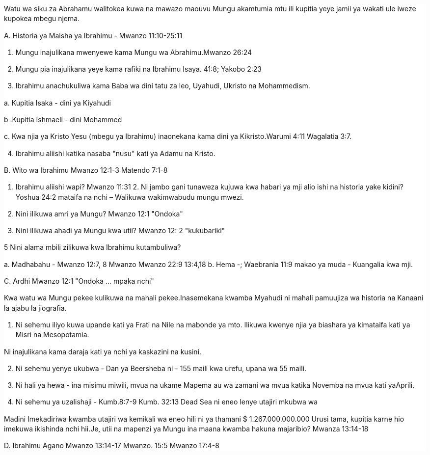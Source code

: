 Watu wa siku za Abrahamu walitokea kuwa na mawazo maouvu Mungu akamtumia mtu ili kupitia yeye jamii ya wakati ule iweze kupokea mbegu njema.

A. Historia ya Maisha ya Ibrahimu - Mwanzo 11:10-25:11

1. Mungu inajulikana mwenyewe kama Mungu wa Abrahimu.Mwanzo 26:24

2. Mungu pia inajulikana yeye kama rafiki na Ibrahimu Isaya. 41:8;
Yakobo 2:23

3. Ibrahimu anachukuliwa kama Baba wa dini tatu za leo, Uyahudi, Ukristo na Mohammedism.

a. Kupitia Isaka - dini ya Kiyahudi

b .Kupitia Ishmaeli - dini Mohammed

c. Kwa njia ya Kristo Yesu (mbegu ya Ibrahimu) inaonekana kama dini ya Kikristo.Warumi 4:11 Wagalatia 3:7.

4. Ibrahimu aliishi katika nasaba "nusu" kati ya Adamu na Kristo.

B. Wito wa Ibrahimu Mwanzo 12:1-3 Matendo 7:1-8 

1. Ibrahimu aliishi wapi? Mwanzo 11:31 2. Ni jambo gani tunaweza kujuwa kwa habari ya mji alio ishi na historia yake kidini? Yoshua 24:2 mataifa na nchi – Walikuwa wakimwabudu mungu mwezi.

3. Nini ilikuwa amri ya Mungu? Mwanzo 12:1 "Ondoka"

4. Nini ilikuwa ahadi ya Mungu kwa utii? Mwanzo 12: 2 "kukubariki"

5 Nini alama mbili zilikuwa kwa Ibrahimu kutambuliwa?

a. Madhabahu - Mwanzo 12:7, 8 Mwanzo Mwanzo 22:9 13:4,18
b. Hema -; Waebrania 11:9 makao ya muda -
Kuangalia kwa mji.

C. Ardhi 
Mwanzo 12:1 "Ondoka ... mpaka nchi"

Kwa watu wa Mungu pekee kulikuwa na mahali pekee.Inasemekana kwamba Myahudi ni mahali pamuujiza wa historia na Kanaani la ajabu la jiografia.

1. Ni sehemu iliyo kuwa upande kati ya Frati na Nile na mabonde ya mto.
Ilikuwa kwenye njia ya biashara ya kimataifa kati ya Misri na Mesopotamia.

Ni inajulikana kama daraja kati ya nchi ya kaskazini na kusini.

2. Ni sehemu yenye ukubwa - Dan ya Beersheba ni - 155 maili kwa urefu, upana wa 55 maili.

3. Ni hali ya hewa - ina misimu miwili, mvua na ukame
Mapema au wa zamani wa mvua katika Novemba na mvua kati yaAprili.

4. Ni sehemu ya uzalishaji - Kumb.8:7-9 Kumb. 32:13
Dead Sea ni eneo lenye utajiri mkubwa wa

Madini Imekadiriwa kwamba utajiri wa kemikali wa eneo hili ni ya thamani 
$ 1.267.000.000.000 Urusi tama, kupitia karne hio imekuwa ikishinda nchi hii.Je, utii na mapenzi ya Mungu ina maana kwamba hakuna majaribio? Mwanza 13:14-18

D. Ibrahimu Agano
Mwanzo 13:14-17 Mwanzo. 15:5 Mwanzo 17:4-8
